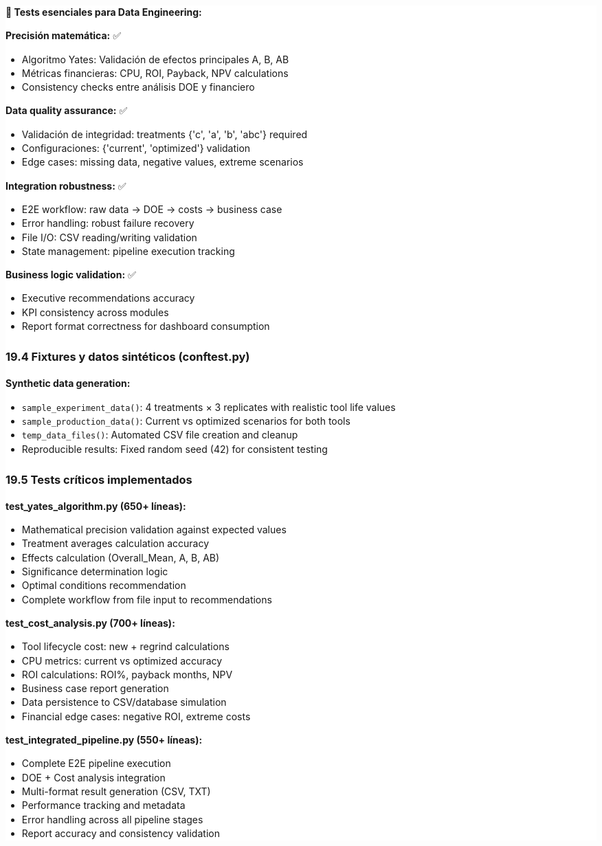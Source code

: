 **🎯 Tests esenciales para Data Engineering:**

**Precisión matemática:** ✅
- Algoritmo Yates: Validación de efectos principales A, B, AB
- Métricas financieras: CPU, ROI, Payback, NPV calculations
- Consistency checks entre análisis DOE y financiero

**Data quality assurance:** ✅
- Validación de integridad: treatments {'c', 'a', 'b', 'abc'} required
- Configuraciones: {'current', 'optimized'} validation
- Edge cases: missing data, negative values, extreme scenarios

**Integration robustness:** ✅
- E2E workflow: raw data → DOE → costs → business case
- Error handling: robust failure recovery
- File I/O: CSV reading/writing validation
- State management: pipeline execution tracking

**Business logic validation:** ✅
- Executive recommendations accuracy
- KPI consistency across modules
- Report format correctness for dashboard consumption

### 19.4 Fixtures y datos sintéticos (conftest.py)

**Synthetic data generation:**
- `sample_experiment_data()`: 4 treatments × 3 replicates with realistic tool life values
- `sample_production_data()`: Current vs optimized scenarios for both tools
- `temp_data_files()`: Automated CSV file creation and cleanup
- Reproducible results: Fixed random seed (42) for consistent testing

### 19.5 Tests críticos implementados

**test_yates_algorithm.py (650+ líneas):**
- Mathematical precision validation against expected values
- Treatment averages calculation accuracy
- Effects calculation (Overall_Mean, A, B, AB)
- Significance determination logic
- Optimal conditions recommendation
- Complete workflow from file input to recommendations

**test_cost_analysis.py (700+ líneas):**
- Tool lifecycle cost: new + regrind calculations
- CPU metrics: current vs optimized accuracy
- ROI calculations: ROI%, payback months, NPV
- Business case report generation
- Data persistence to CSV/database simulation
- Financial edge cases: negative ROI, extreme costs

**test_integrated_pipeline.py (550+ líneas):**
- Complete E2E pipeline execution
- DOE + Cost analysis integration
- Multi-format result generation (CSV, TXT)
- Performance tracking and metadata
- Error handling across all pipeline stages
- Report accuracy and consistency validation
